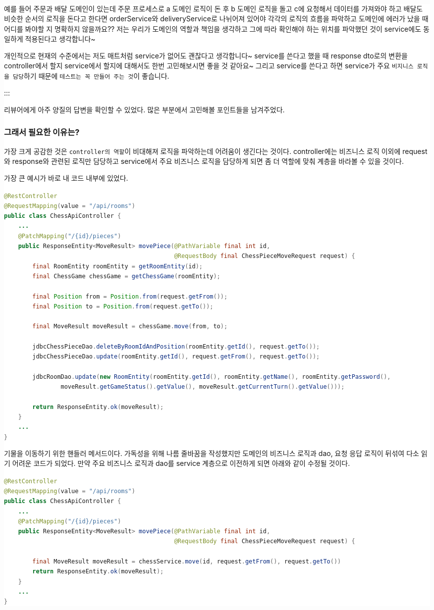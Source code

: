 예를 들어 주문과 배달 도메인이 있는데 주문 프로세스로 a 도메인 로직이 돈 후 b 도메인 로직을 돌고 c에 요청해서 데이터를 가져와야 하고 배달도 비슷한 순서의 로직을 돈다고 한다면 orderService와 deliveryService로 나뉘어져 있어야 각각의 로직의 흐름을 파악하고 도메인에 에러가 났을 때 어디를 봐야할 지 명확하지 않을까요??
저는 우리가 도메인의 역할과 책임을 생각하고 그에 따라 확인해야 하는 위치를 파악했던 것이 service에도 동일하게 적용된다고 생각합니다~

개인적으로 현재의 수준에서는 저도 매트처럼 service가 없어도 괜찮다고 생각합니다~ service를 쓴다고 했을 때 response dto로의 변환을 controller에서 할지 service에서 할지에 대해서도 한번 고민해보시면 좋을 것 같아요~
그리고 service를 쓴다고 하면 service가 주요 `비지니스 로직을 담당`하기 때문에 `테스트는 꼭 만들어 주는 것`이 좋습니다.

:::

리뷰어에게 아주 양질의 답변을 확인할 수 있었다. 많은 부분에서 고민해볼 포인트들을 남겨주었다.

### 그래서 필요한 이유는?

가장 크게 공감한 것은 `controller의 역할`이 비대해져 로직을 파악하는데 어려움이 생긴다는 것이다. controller에는 비즈니스 로직 이외에 request와 response와 관련된 로직만 담당하고 service에서 주요 비즈니스 로직을 담당하게 되면 좀 더 역할에 맞춰 계층을 바라볼 수 있을 것이다.

가장 큰 예시가 바로 내 코드 내부에 있었다. 

```java
@RestController
@RequestMapping(value = "/api/rooms")
public class ChessApiController {
    ...
    @PatchMapping("/{id}/pieces")
    public ResponseEntity<MoveResult> movePiece(@PathVariable final int id,
                                                @RequestBody final ChessPieceMoveRequest request) {
        final RoomEntity roomEntity = getRoomEntity(id);
        final ChessGame chessGame = getChessGame(roomEntity);

        final Position from = Position.from(request.getFrom());
        final Position to = Position.from(request.getTo());

        final MoveResult moveResult = chessGame.move(from, to);

        jdbcChessPieceDao.deleteByRoomIdAndPosition(roomEntity.getId(), request.getTo());
        jdbcChessPieceDao.update(roomEntity.getId(), request.getFrom(), request.getTo());

        jdbcRoomDao.update(new RoomEntity(roomEntity.getId(), roomEntity.getName(), roomEntity.getPassword(),
                moveResult.getGameStatus().getValue(), moveResult.getCurrentTurn().getValue()));

        return ResponseEntity.ok(moveResult);
    }
    ...
}
```

기물을 이동하기 위한 핸들러 메서드이다. 가독성을 위해 나름 줄바꿈을 작성했지만 도메인의 비즈니스 로직과 dao, 요청 응답 로직이 뒤섞여 다소 읽기 어려운 코드가 되었다. 만약 주요 비즈니스 로직과 dao를 service 계층으로 이전하게 되면 아래와 같이 수정될 것이다.

```java
@RestController
@RequestMapping(value = "/api/rooms")
public class ChessApiController {
    ...
    @PatchMapping("/{id}/pieces")
    public ResponseEntity<MoveResult> movePiece(@PathVariable final int id,
                                                @RequestBody final ChessPieceMoveRequest request) {

        final MoveResult moveResult = chessService.move(id, request.getFrom(), request.getTo())
        return ResponseEntity.ok(moveResult);
    }
    ...
}
```
